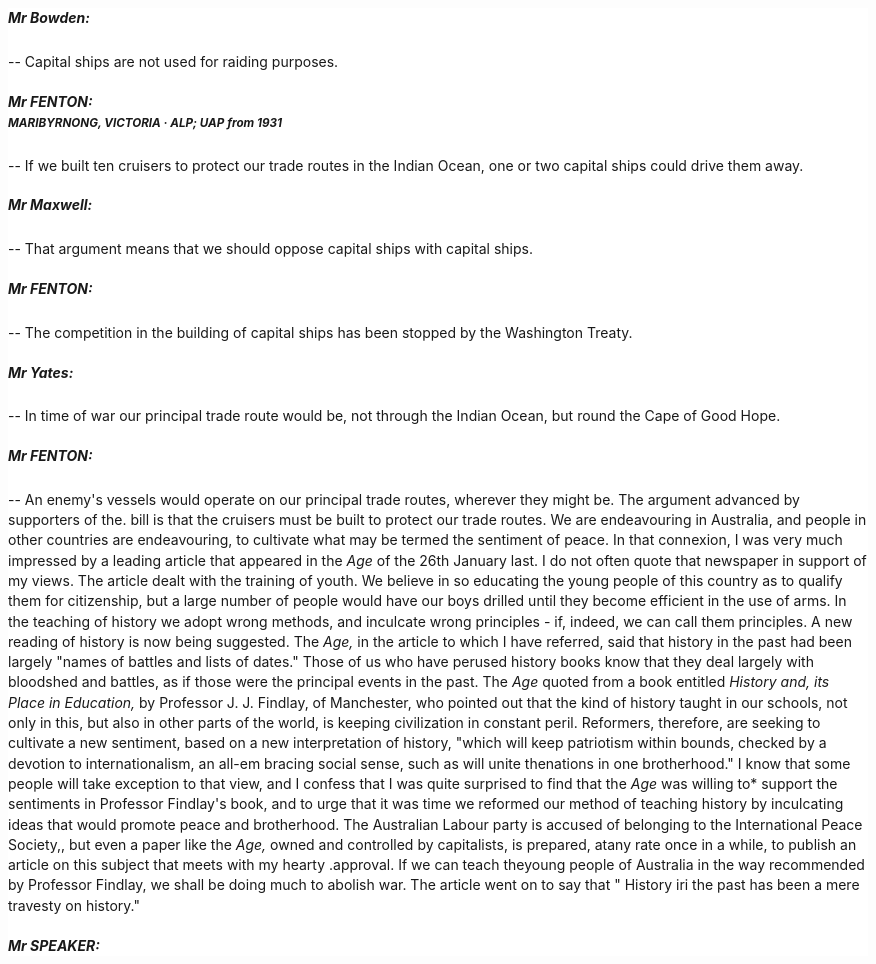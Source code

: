 ##### Mr Bowden:

-- Capital ships are not used for raiding purposes. 

##### Mr FENTON:<br><small class="text-muted">MARIBYRNONG, VICTORIA &middot; ALP; UAP from 1931</small>

-- If we built ten cruisers to protect our trade routes in the Indian Ocean, one or two capital ships could drive them away. 

##### Mr Maxwell:

--  That argument means that we should oppose capital ships with capital ships. 

##### Mr FENTON:

-- The competition in the building of capital ships has been stopped by the Washington Treaty. 

##### Mr Yates:

--  In time of war our principal trade route would be, not through the Indian Ocean, but round the Cape of Good Hope. 

##### Mr FENTON:

-- An enemy's vessels would operate on our principal trade routes, wherever they might be. The argument advanced by supporters of the. bill is that the cruisers must be built to protect our trade routes. We are endeavouring in Australia, and people in other countries are endeavouring, to cultivate what may be termed the sentiment of peace. In that connexion, I was very much impressed by a leading article that appeared in the  *Age*  of the 26th January last. I do not often quote that newspaper in support of my views. The article dealt with the training of youth. We believe in so educating the young people of this country as to qualify them for citizenship, but a large number of people would have our boys drilled until they become efficient in the use of arms. In the teaching of history we adopt wrong methods, and inculcate wrong principles - if, indeed, we can call them principles. A new reading of history is now being suggested. The  *Age,*  in the article to which I have referred, said that history in the past had been largely "names of battles and lists of dates." Those of us who have perused history books know that they deal largely with bloodshed and battles, as if those were the principal events in the past. The  *Age*  quoted from a book entitled  *History and, its Place in Education,*  by Professor J. J. Findlay, of Manchester, who pointed out that the kind of history taught in our schools, not only in this, but also in other parts of the world, is keeping civilization in constant peril. Reformers, therefore, are seeking to cultivate a new sentiment, based on a new interpretation of history, "which will keep patriotism within bounds, checked by a devotion to internationalism, an all-em bracing social sense, such as will unite thenations in one brotherhood." I know that some people will take exception to that view, and I confess that I was quite surprised to find that the  *Age*  was willing to* support the sentiments in Professor Findlay's book, and to urge that it was time we reformed our method of teaching history by inculcating ideas that would promote peace and brotherhood. The Australian Labour party is accused of belonging to the International Peace Society,, but even a paper like the  *Age,*  owned and controlled by capitalists, is prepared, atany rate once in a while, to publish an article on this subject that meets with my hearty .approval. If we can teach theyoung people of Australia in the way recommended by Professor Findlay, we shall be doing much to abolish war. The article went on to say that " History iri the past has been a mere travesty on history." 

##### Mr SPEAKER:

